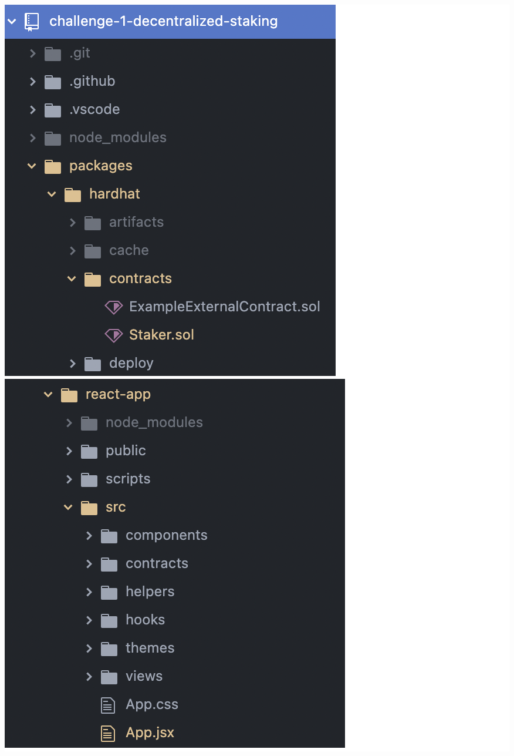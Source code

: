 ![](<../../.gitbook/assets/Screen Shot 2022-06-03 at 5.58.26 PM.png>)  <img src="../../.gitbook/assets/Screen Shot 2022-06-03 at 5.55.55 PM.png" alt="" data-size="original">